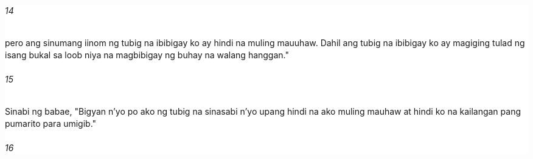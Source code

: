 












###### 14 










pero ang sinumang iinom ng tubig na ibibigay ko ay hindi na muling mauuhaw. Dahil ang tubig na ibibigay ko ay magiging tulad ng isang bukal sa loob niya na magbibigay ng buhay na walang hanggan." 





















###### 15 










Sinabi ng babae, "Bigyan nʼyo po ako ng tubig na sinasabi nʼyo upang hindi na ako muling mauhaw at hindi ko na kailangan pang pumarito para umigib." 





















###### 16 



